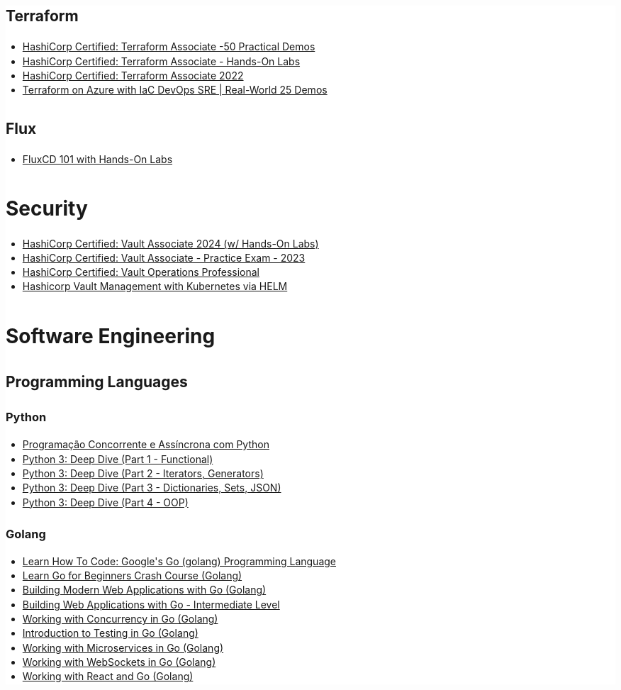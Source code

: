 ## Terraform
- [HashiCorp Certified: Terraform Associate -50 Practical Demos](https://www.udemy.com/course/hashicorp-certified-terraform-associate-step-by-step)
- [HashiCorp Certified: Terraform Associate - Hands-On Labs](https://www.udemy.com/course/terraform-hands-on-labs)
- [HashiCorp Certified: Terraform Associate 2022](https://www.udemy.com/course/terraform-beginner-to-advanced)
- [Terraform on Azure with IaC DevOps SRE | Real-World 25 Demos](https://www.udemy.com/course/terraform-on-azure-with-iac-azure-devops-sre-real-world-25-demos)

## Flux
- [FluxCD 101 with Hands-On Labs](https://www.udemy.com/course/gitops-flux)

# Security
- [HashiCorp Certified: Vault Associate 2024 (w/ Hands-On Labs)](https://www.udemy.com/course/hashicorp-vault)
- [HashiCorp Certified: Vault Associate - Practice Exam - 2023](https://www.udemy.com/course/hashicorp-certified-vault-associate-practice-exam)
- [HashiCorp Certified: Vault Operations Professional](https://www.udemy.com/course/hashicorp-certified-vault-operations-professional)
- [Hashicorp Vault Management with Kubernetes via HELM](https://www.udemy.com/course/hashicorp-vault-management-with-kubernetes-via-helm)

# Software Engineering
## Programming Languages
### Python
- [Programação Concorrente e Assíncrona com Python](https://www.udemy.com/course/programacao-concorrente-e-assincrona-com-python)
- [Python 3: Deep Dive (Part 1 - Functional)](https://www.udemy.com/course/python-3-deep-dive-part-1)
- [Python 3: Deep Dive (Part 2 - Iterators, Generators)](https://www.udemy.com/course/python-3-deep-dive-part-2)
- [Python 3: Deep Dive (Part 3 - Dictionaries, Sets, JSON)](https://www.udemy.com/course/python-3-deep-dive-part-3)
- [Python 3: Deep Dive (Part 4 - OOP)](https://www.udemy.com/course/python-3-deep-dive-part-4)

### Golang
- [Learn How To Code: Google's Go (golang) Programming Language](https://www.udemy.com/course/learn-how-to-code)
- [Learn Go for Beginners Crash Course (Golang)](https://www.udemy.com/course/go-programming-language-crash-course)
- [Building Modern Web Applications with Go (Golang)](https://www.udemy.com/course/building-modern-web-applications-with-go)
- [Building Web Applications with Go - Intermediate Level](https://www.udemy.com/course/building-web-applications-with-go-intermediate-level)
- [Working with Concurrency in Go (Golang)](https://www.udemy.com/course/working-with-concurrency-in-go-golang)
- [Introduction to Testing in Go (Golang)](https://www.udemy.com/course/introduction-to-testing-in-go-golang)
- [Working with Microservices in Go (Golang)](https://www.udemy.com/course/working-with-microservices-in-go)
- [Working with WebSockets in Go (Golang)](https://www.udemy.com/course/working-with-websockets-in-go)
- [Working with React and Go (Golang)](https://www.udemy.com/course/working-with-react-and-go-golang)
